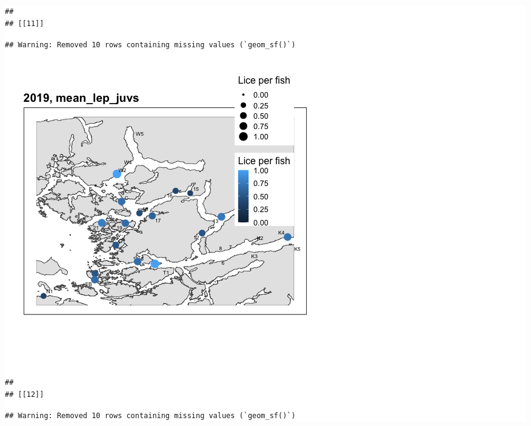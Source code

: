 ```
## 
## [[11]]
```

```
## Warning: Removed 10 rows containing missing values (`geom_sf()`)
```

![plot of chunk unnamed-chunk-1](figure/unnamed-chunk-1-20.png)

```
## 
## [[12]]
```

```
## Warning: Removed 10 rows containing missing values (`geom_sf()`)
```
